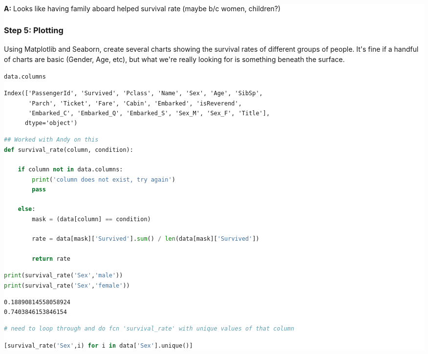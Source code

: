 
**A:** Looks like having family aboard helped survival rate (maybe b/c women, children?)

### Step 5: Plotting
Using Matplotlib and Seaborn, create several charts showing the survival rates of different groups of people. It's fine if a handful of charts are basic (Gender, Age, etc), but what we're really looking for is something beneath the surface.


```python
data.columns
```




    Index(['PassengerId', 'Survived', 'Pclass', 'Name', 'Sex', 'Age', 'SibSp',
           'Parch', 'Ticket', 'Fare', 'Cabin', 'Embarked', 'isReverend',
           'Embarked_C', 'Embarked_Q', 'Embarked_S', 'Sex_M', 'Sex_F', 'Title'],
          dtype='object')




```python
## Worked with Andy on this
def survival_rate(column, condition):
        
    if column not in data.columns:
        print('column does not exist, try again')
        pass
    
    else:
        mask = (data[column] == condition)
    
        rate = data[mask]['Survived'].sum() / len(data[mask]['Survived'])
    
        return rate
```


```python
print(survival_rate('Sex','male'))
print(survival_rate('Sex','female'))
```

    0.18890814558058924
    0.7403846153846154
    


```python
# need to loop through and do fcn 'survival_rate' with unique values of that column
```


```python
[survival_rate('Sex',i) for i in data['Sex'].unique()]
```



